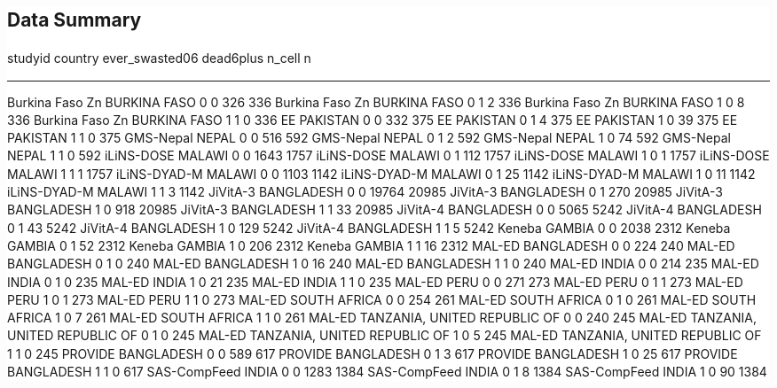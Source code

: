## Data Summary

studyid           country                        ever_swasted06    dead6plus   n_cell       n
----------------  -----------------------------  ---------------  ----------  -------  ------
Burkina Faso Zn   BURKINA FASO                   0                         0      326     336
Burkina Faso Zn   BURKINA FASO                   0                         1        2     336
Burkina Faso Zn   BURKINA FASO                   1                         0        8     336
Burkina Faso Zn   BURKINA FASO                   1                         1        0     336
EE                PAKISTAN                       0                         0      332     375
EE                PAKISTAN                       0                         1        4     375
EE                PAKISTAN                       1                         0       39     375
EE                PAKISTAN                       1                         1        0     375
GMS-Nepal         NEPAL                          0                         0      516     592
GMS-Nepal         NEPAL                          0                         1        2     592
GMS-Nepal         NEPAL                          1                         0       74     592
GMS-Nepal         NEPAL                          1                         1        0     592
iLiNS-DOSE        MALAWI                         0                         0     1643    1757
iLiNS-DOSE        MALAWI                         0                         1      112    1757
iLiNS-DOSE        MALAWI                         1                         0        1    1757
iLiNS-DOSE        MALAWI                         1                         1        1    1757
iLiNS-DYAD-M      MALAWI                         0                         0     1103    1142
iLiNS-DYAD-M      MALAWI                         0                         1       25    1142
iLiNS-DYAD-M      MALAWI                         1                         0       11    1142
iLiNS-DYAD-M      MALAWI                         1                         1        3    1142
JiVitA-3          BANGLADESH                     0                         0    19764   20985
JiVitA-3          BANGLADESH                     0                         1      270   20985
JiVitA-3          BANGLADESH                     1                         0      918   20985
JiVitA-3          BANGLADESH                     1                         1       33   20985
JiVitA-4          BANGLADESH                     0                         0     5065    5242
JiVitA-4          BANGLADESH                     0                         1       43    5242
JiVitA-4          BANGLADESH                     1                         0      129    5242
JiVitA-4          BANGLADESH                     1                         1        5    5242
Keneba            GAMBIA                         0                         0     2038    2312
Keneba            GAMBIA                         0                         1       52    2312
Keneba            GAMBIA                         1                         0      206    2312
Keneba            GAMBIA                         1                         1       16    2312
MAL-ED            BANGLADESH                     0                         0      224     240
MAL-ED            BANGLADESH                     0                         1        0     240
MAL-ED            BANGLADESH                     1                         0       16     240
MAL-ED            BANGLADESH                     1                         1        0     240
MAL-ED            INDIA                          0                         0      214     235
MAL-ED            INDIA                          0                         1        0     235
MAL-ED            INDIA                          1                         0       21     235
MAL-ED            INDIA                          1                         1        0     235
MAL-ED            PERU                           0                         0      271     273
MAL-ED            PERU                           0                         1        1     273
MAL-ED            PERU                           1                         0        1     273
MAL-ED            PERU                           1                         1        0     273
MAL-ED            SOUTH AFRICA                   0                         0      254     261
MAL-ED            SOUTH AFRICA                   0                         1        0     261
MAL-ED            SOUTH AFRICA                   1                         0        7     261
MAL-ED            SOUTH AFRICA                   1                         1        0     261
MAL-ED            TANZANIA, UNITED REPUBLIC OF   0                         0      240     245
MAL-ED            TANZANIA, UNITED REPUBLIC OF   0                         1        0     245
MAL-ED            TANZANIA, UNITED REPUBLIC OF   1                         0        5     245
MAL-ED            TANZANIA, UNITED REPUBLIC OF   1                         1        0     245
PROVIDE           BANGLADESH                     0                         0      589     617
PROVIDE           BANGLADESH                     0                         1        3     617
PROVIDE           BANGLADESH                     1                         0       25     617
PROVIDE           BANGLADESH                     1                         1        0     617
SAS-CompFeed      INDIA                          0                         0     1283    1384
SAS-CompFeed      INDIA                          0                         1        8    1384
SAS-CompFeed      INDIA                          1                         0       90    1384